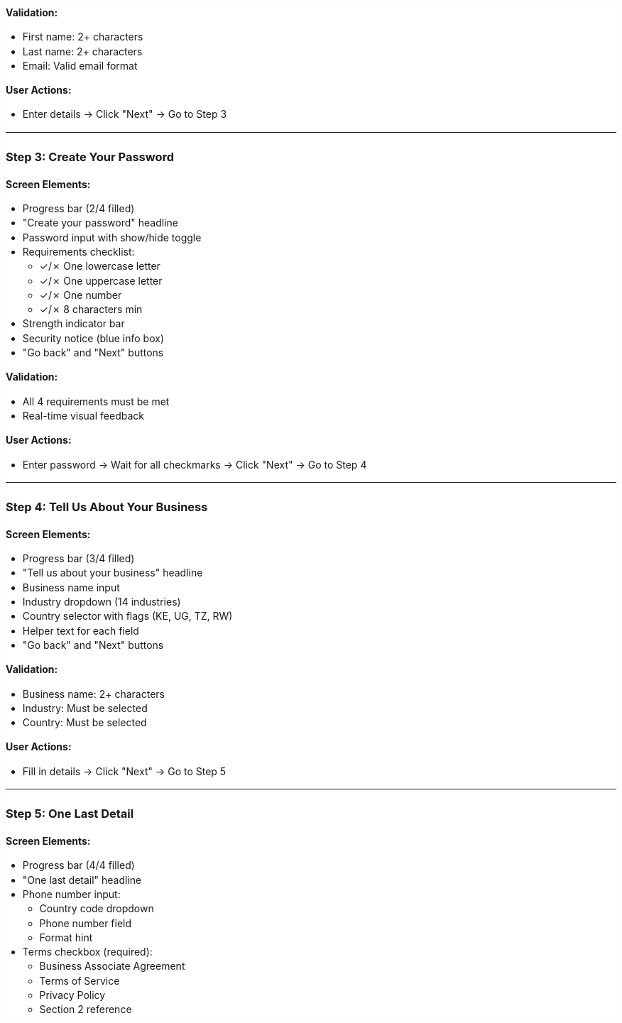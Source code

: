 **Validation:**
- First name: 2+ characters
- Last name: 2+ characters
- Email: Valid email format

**User Actions:**
- Enter details → Click "Next" → Go to Step 3

---

### Step 3: Create Your Password
**Screen Elements:**
- Progress bar (2/4 filled)
- "Create your password" headline
- Password input with show/hide toggle
- Requirements checklist:
  - ✓/✗ One lowercase letter
  - ✓/✗ One uppercase letter
  - ✓/✗ One number
  - ✓/✗ 8 characters min
- Strength indicator bar
- Security notice (blue info box)
- "Go back" and "Next" buttons

**Validation:**
- All 4 requirements must be met
- Real-time visual feedback

**User Actions:**
- Enter password → Wait for all checkmarks → Click "Next" → Go to Step 4

---

### Step 4: Tell Us About Your Business
**Screen Elements:**
- Progress bar (3/4 filled)
- "Tell us about your business" headline
- Business name input
- Industry dropdown (14 industries)
- Country selector with flags (KE, UG, TZ, RW)
- Helper text for each field
- "Go back" and "Next" buttons

**Validation:**
- Business name: 2+ characters
- Industry: Must be selected
- Country: Must be selected

**User Actions:**
- Fill in details → Click "Next" → Go to Step 5

---

### Step 5: One Last Detail
**Screen Elements:**
- Progress bar (4/4 filled)
- "One last detail" headline
- Phone number input:
  - Country code dropdown
  - Phone number field
  - Format hint
- Terms checkbox (required):
  - Business Associate Agreement
  - Terms of Service
  - Privacy Policy
  - Section 2 reference